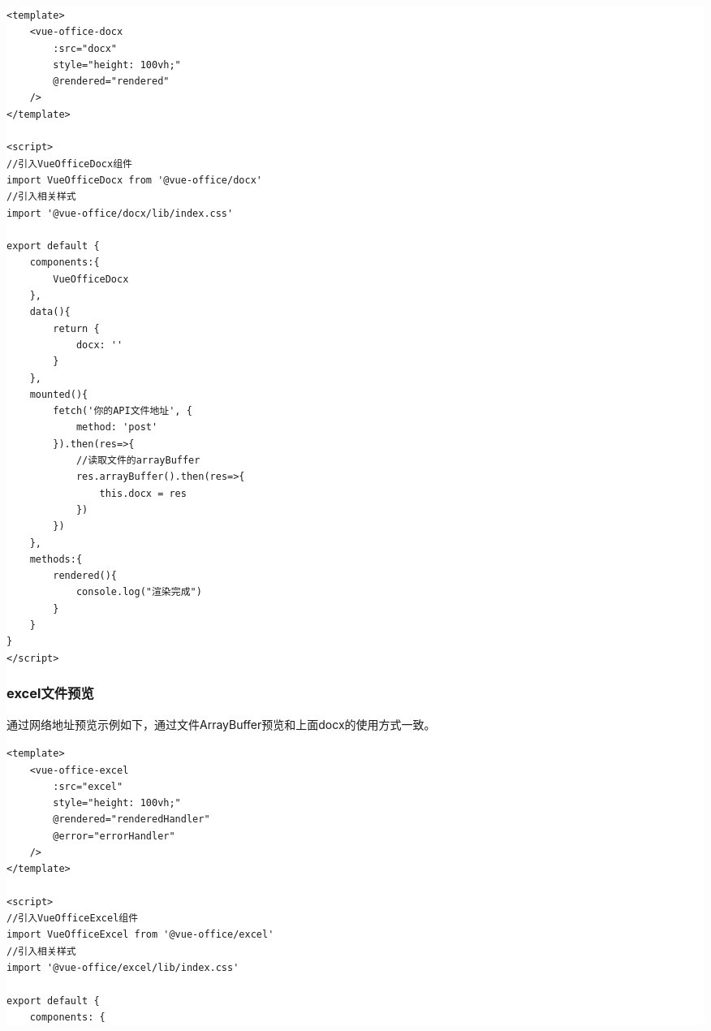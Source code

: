 ```vue
<template>
    <vue-office-docx
        :src="docx"
        style="height: 100vh;"
        @rendered="rendered"
    />
</template>

<script>
//引入VueOfficeDocx组件
import VueOfficeDocx from '@vue-office/docx'
//引入相关样式
import '@vue-office/docx/lib/index.css'

export default {
    components:{
        VueOfficeDocx
    },
    data(){
        return {
            docx: ''
        }
    },
    mounted(){
        fetch('你的API文件地址', {
            method: 'post'
        }).then(res=>{
            //读取文件的arrayBuffer
            res.arrayBuffer().then(res=>{
                this.docx = res
            })
        })
    },
    methods:{
        rendered(){
            console.log("渲染完成")
        }
    }
}
</script>
```


### excel文件预览

通过网络地址预览示例如下，通过文件ArrayBuffer预览和上面docx的使用方式一致。
```vue
<template>
    <vue-office-excel
        :src="excel"
        style="height: 100vh;"
        @rendered="renderedHandler"
        @error="errorHandler"
    />
</template>

<script>
//引入VueOfficeExcel组件
import VueOfficeExcel from '@vue-office/excel'
//引入相关样式
import '@vue-office/excel/lib/index.css'

export default {
    components: {
```